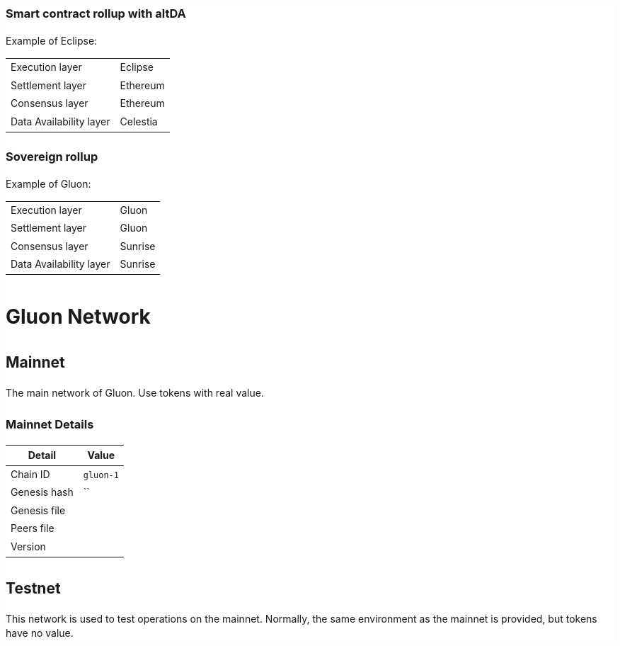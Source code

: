 ### Smart contract rollup with altDA

Example of Eclipse:

|                         |          |
| ----------------------- | -------- |
| Execution layer         | Eclipse  |
| Settlement layer        | Ethereum |
| Consensus layer         | Ethereum |
| Data Availability layer | Celestia |

### Sovereign rollup

Example of Gluon:

|                         |         |
| ----------------------- | ------- |
| Execution layer         | Gluon   |
| Settlement layer        | Gluon   |
| Consensus layer         | Sunrise |
| Data Availability layer | Sunrise |

# Gluon Network

## Mainnet

The main network of Gluon. Use tokens with real value.

### Mainnet Details

| Detail       | Value     |
| ------------ | --------- |
| Chain ID     | `gluon-1` |
| Genesis hash | ``        |
| Genesis file |           |
| Peers file   |           |
| Version      |           |

## Testnet

This network is used to test operations on the mainnet. Normally, the same environment as the mainnet is provided, but tokens have no value.

